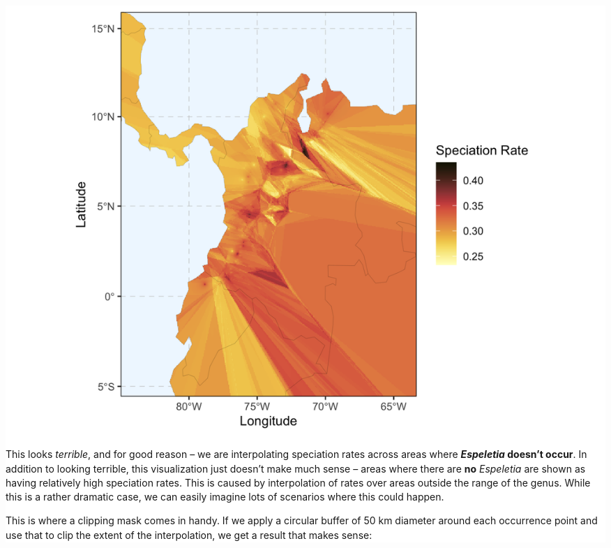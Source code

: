 <img src="Interpolation_Markdown_files/figure-gfm/Plot%20Espeletia%20interpolation-1.png" width="1000">
<br/>

This looks *terrible*, and for good reason – we are interpolating
speciation rates across areas where ***Espeletia* doesn’t occur**. In
addition to looking terrible, this visualization just doesn’t make much
sense – areas where there are **no** *Espeletia* are shown as having
relatively high speciation rates. This is caused by interpolation of
rates over areas outside the range of the genus. While this is a rather
dramatic case, we can easily imagine lots of scenarios where this could
happen. <br/>

This is where a clipping mask comes in handy. If we apply a circular
buffer of 50 km diameter around each occurrence point and use that to
clip the extent of the interpolation, we get a result that makes sense:
